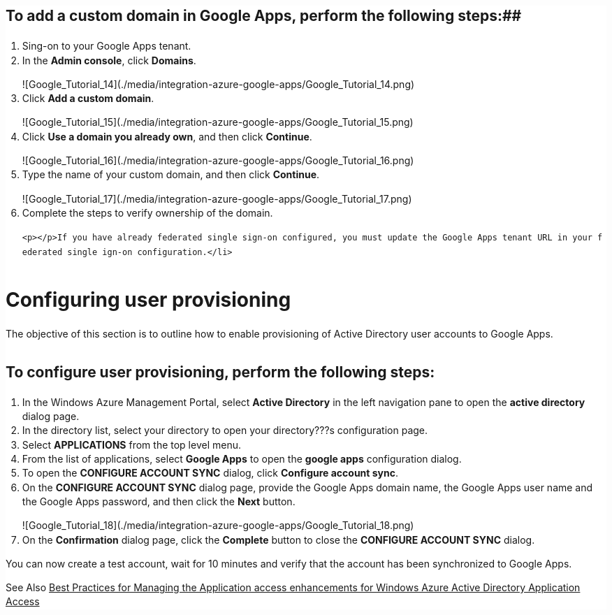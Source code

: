 ## To add a custom domain in Google Apps, perform the following steps:##
<ol>
<li>Sing-on to your Google Apps tenant.</li>
<li>In the <strong>Admin console</strong>, click <strong>Domains</strong>. 
<p></p>![Google_Tutorial_14](./media/integration-azure-google-apps/Google_Tutorial_14.png)</li>
<li>Click <strong>Add a custom domain</strong>.
<p></p>![Google_Tutorial_15](./media/integration-azure-google-apps/Google_Tutorial_15.png)</li>
<li>Click <strong>Use a domain you already own</strong>, and then click <strong>Continue</strong>.
<p></p>![Google_Tutorial_16](./media/integration-azure-google-apps/Google_Tutorial_16.png)</li>
<li>Type the name of your custom domain, and then click <strong>Continue</strong>.
<p></p>![Google_Tutorial_17](./media/integration-azure-google-apps/Google_Tutorial_17.png)</li>
<li>Complete the steps to verify ownership of the domain.
	
	<p></p>If you have already federated single sign-on configured, you must update the Google Apps tenant URL in your federated single ign-on configuration.</li>
</ol>



# Configuring user provisioning #
The objective of this section is to outline how to enable provisioning of Active Directory user accounts to Google Apps.

## To configure user provisioning, perform the following steps: ##
<ol>
<li>In the Windows Azure Management Portal, select <strong>Active Directory</strong> in the left navigation pane to open the <strong>active directory</strong> dialog page.</li>
<li>In the directory list, select your directory to open your directory???s configuration page.</li>
<li>Select <strong>APPLICATIONS</strong> from the top level menu.</li>
<li>From the list of applications, select <strong>Google Apps</strong> to open the <strong>google apps</strong> configuration dialog.</li>
<li>To open the <strong>CONFIGURE ACCOUNT SYNC</strong> dialog, click <strong>Configure account sync</strong>.</li>
<li>On the <strong>CONFIGURE ACCOUNT SYNC</strong> dialog page, provide the Google Apps domain name, the Google Apps user name and the Google Apps password, and then click the <strong>Next</strong> button.
<p></p>![Google_Tutorial_18](./media/integration-azure-google-apps/Google_Tutorial_18.png)</li>
<li>On the <strong>Confirmation</strong> dialog page, click the <strong>Complete</strong> button to close the <strong>CONFIGURE ACCOUNT SYNC</strong> dialog.</li>
</ol>
You can now create a test account, wait for 10 minutes and verify that the account has been synchronized to Google Apps.

See Also
[Best Practices for Managing the Application access enhancements for Windows Azure Active Directory
Application Access](http://social.technet.microsoft.com/wiki/contents/articles/18409.best-practices-for-managing-the-application-access-enhancements-for-windows-azure-active-directory.aspx)
 

